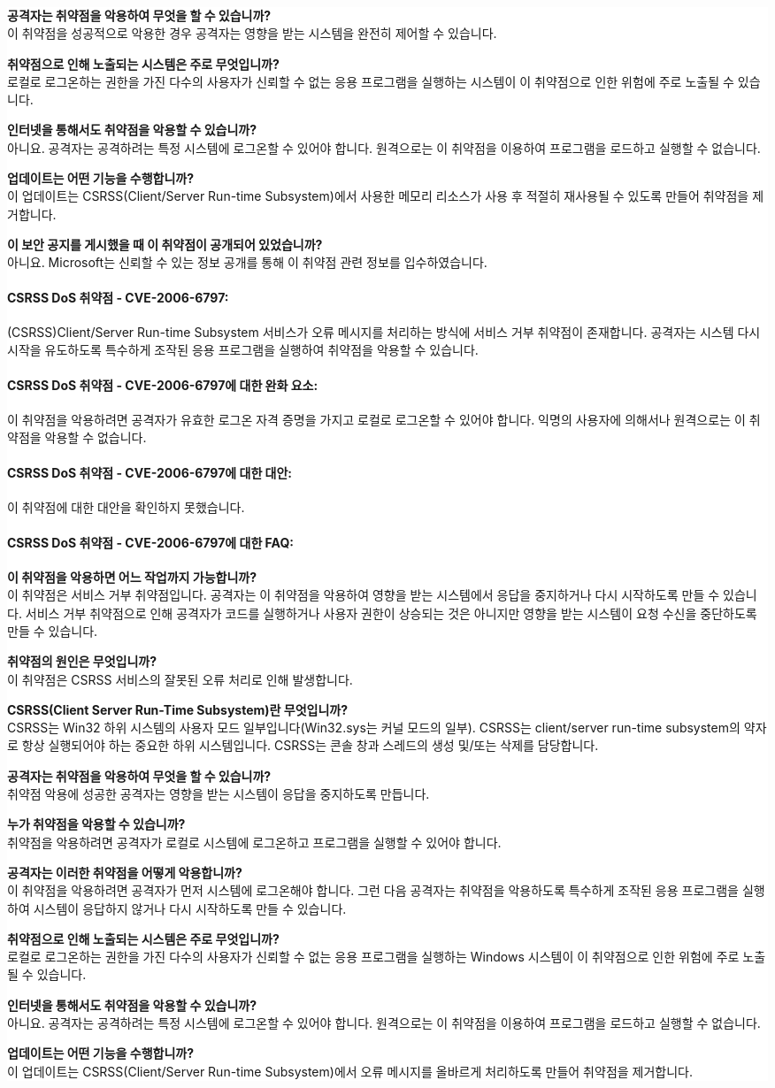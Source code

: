 **공격자는 취약점을 악용하여 무엇을 할 수 있습니까?**  
이 취약점을 성공적으로 악용한 경우 공격자는 영향을 받는 시스템을 완전히 제어할 수 있습니다.

**취약점으로 인해 노출되는 시스템은 주로 무엇입니까?**  
로컬로 로그온하는 권한을 가진 다수의 사용자가 신뢰할 수 없는 응용 프로그램을 실행하는 시스템이 이 취약점으로 인한 위험에 주로 노출될 수 있습니다.

**인터넷을 통해서도 취약점을 악용할 수 있습니까?**  
아니요. 공격자는 공격하려는 특정 시스템에 로그온할 수 있어야 합니다. 원격으로는 이 취약점을 이용하여 프로그램을 로드하고 실행할 수 없습니다.

**업데이트는 어떤 기능을 수행합니까?**  
이 업데이트는 CSRSS(Client/Server Run-time Subsystem)에서 사용한 메모리 리소스가 사용 후 적절히 재사용될 수 있도록 만들어 취약점을 제거합니다.

**이 보안 공지를 게시했을 때 이 취약점이 공개되어 있었습니까?**  
아니요. Microsoft는 신뢰할 수 있는 정보 공개를 통해 이 취약점 관련 정보를 입수하였습니다.

#### CSRSS DoS 취약점 - CVE-2006-6797:

(CSRSS)Client/Server Run-time Subsystem 서비스가 오류 메시지를 처리하는 방식에 서비스 거부 취약점이 존재합니다. 공격자는 시스템 다시 시작을 유도하도록 특수하게 조작된 응용 프로그램을 실행하여 취약점을 악용할 수 있습니다.

#### CSRSS DoS 취약점 - CVE-2006-6797에 대한 완화 요소:

이 취약점을 악용하려면 공격자가 유효한 로그온 자격 증명을 가지고 로컬로 로그온할 수 있어야 합니다. 익명의 사용자에 의해서나 원격으로는 이 취약점을 악용할 수 없습니다.

#### CSRSS DoS 취약점 - CVE-2006-6797에 대한 대안:

이 취약점에 대한 대안을 확인하지 못했습니다.

#### CSRSS DoS 취약점 - CVE-2006-6797에 대한 FAQ:

**이 취약점을 악용하면 어느 작업까지 가능합니까?**  
이 취약점은 서비스 거부 취약점입니다. 공격자는 이 취약점을 악용하여 영향을 받는 시스템에서 응답을 중지하거나 다시 시작하도록 만들 수 있습니다. 서비스 거부 취약점으로 인해 공격자가 코드를 실행하거나 사용자 권한이 상승되는 것은 아니지만 영향을 받는 시스템이 요청 수신을 중단하도록 만들 수 있습니다.

**취약점의 원인은 무엇입니까?**  
이 취약점은 CSRSS 서비스의 잘못된 오류 처리로 인해 발생합니다.

**CSRSS(Client Server Run-Time Subsystem)란 무엇입니까?**  
CSRSS는 Win32 하위 시스템의 사용자 모드 일부입니다(Win32.sys는 커널 모드의 일부). CSRSS는 client/server run-time subsystem의 약자로 항상 실행되어야 하는 중요한 하위 시스템입니다. CSRSS는 콘솔 창과 스레드의 생성 및/또는 삭제를 담당합니다.

**공격자는 취약점을 악용하여 무엇을 할 수 있습니까?**  
취약점 악용에 성공한 공격자는 영향을 받는 시스템이 응답을 중지하도록 만듭니다.

**누가 취약점을 악용할 수 있습니까?**  
취약점을 악용하려면 공격자가 로컬로 시스템에 로그온하고 프로그램을 실행할 수 있어야 합니다.

**공격자는 이러한 취약점을 어떻게 악용합니까?**  
이 취약점을 악용하려면 공격자가 먼저 시스템에 로그온해야 합니다. 그런 다음 공격자는 취약점을 악용하도록 특수하게 조작된 응용 프로그램을 실행하여 시스템이 응답하지 않거나 다시 시작하도록 만들 수 있습니다.

**취약점으로 인해 노출되는 시스템은 주로 무엇입니까?**  
로컬로 로그온하는 권한을 가진 다수의 사용자가 신뢰할 수 없는 응용 프로그램을 실행하는 Windows 시스템이 이 취약점으로 인한 위험에 주로 노출될 수 있습니다.

**인터넷을 통해서도 취약점을 악용할 수 있습니까?**  
아니요. 공격자는 공격하려는 특정 시스템에 로그온할 수 있어야 합니다. 원격으로는 이 취약점을 이용하여 프로그램을 로드하고 실행할 수 없습니다.

**업데이트는 어떤 기능을 수행합니까?**  
이 업데이트는 CSRSS(Client/Server Run-time Subsystem)에서 오류 메시지를 올바르게 처리하도록 만들어 취약점을 제거합니다.
